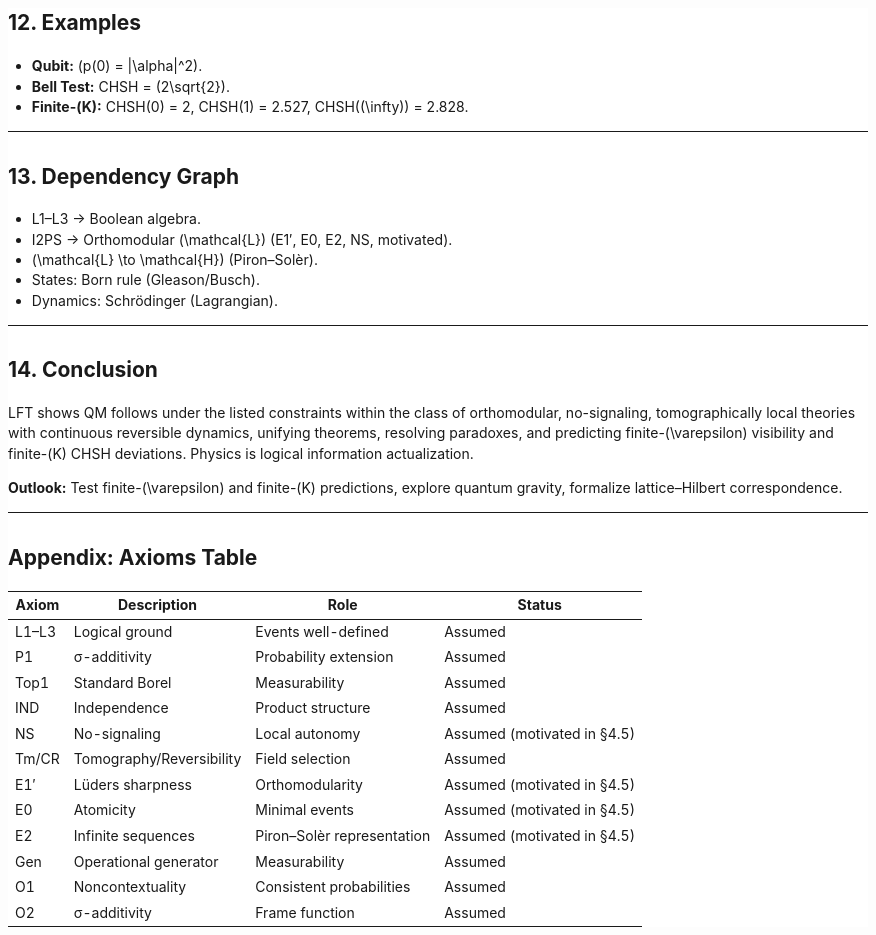 
## 12. Examples
- **Qubit:** \(p(0) = |\alpha|^2\).
- **Bell Test:** CHSH = \(2\sqrt{2}\).
- **Finite-\(K\):** CHSH(0) = 2, CHSH(1) = 2.527, CHSH(\(\infty\)) = 2.828.

---

## 13. Dependency Graph
- L1–L3 → Boolean algebra.
- I2PS → Orthomodular \(\mathcal{L}\) (E1′, E0, E2, NS, motivated).
- \(\mathcal{L} \to \mathcal{H}\) (Piron–Solèr).
- States: Born rule (Gleason/Busch).
- Dynamics: Schrödinger (Lagrangian).

---

## 14. Conclusion
LFT shows QM follows under the listed constraints within the class of orthomodular, no-signaling, tomographically local theories with continuous reversible dynamics, unifying theorems, resolving paradoxes, and predicting finite-\(\varepsilon\) visibility and finite-\(K\) CHSH deviations. Physics is logical information actualization.

**Outlook:** Test finite-\(\varepsilon\) and finite-\(K\) predictions, explore quantum gravity, formalize lattice–Hilbert correspondence.

---

## Appendix: Axioms Table
| Axiom | Description | Role | Status |
|-------|-------------|------|--------|
| L1–L3 | Logical ground | Events well-defined | Assumed |
| P1 | σ-additivity | Probability extension | Assumed |
| Top1 | Standard Borel | Measurability | Assumed |
| IND | Independence | Product structure | Assumed |
| NS | No-signaling | Local autonomy | Assumed (motivated in §4.5) |
| Tm/CR | Tomography/Reversibility | Field selection | Assumed |
| E1′ | Lüders sharpness | Orthomodularity | Assumed (motivated in §4.5) |
| E0 | Atomicity | Minimal events | Assumed (motivated in §4.5) |
| E2 | Infinite sequences | Piron–Solèr representation | Assumed (motivated in §4.5) |
| Gen | Operational generator | Measurability | Assumed |
| O1 | Noncontextuality | Consistent probabilities | Assumed |
| O2 | σ-additivity | Frame function | Assumed |
